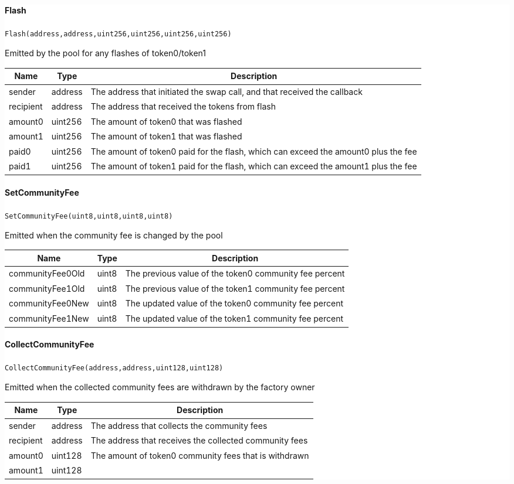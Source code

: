 
#### Flash  


`Flash(address,address,uint256,uint256,uint256,uint256)`

Emitted by the pool for any flashes of token0/token1



| Name | Type | Description |
| ---- | ---- | ----------- |
| sender | address | The address that initiated the swap call, and that received the callback |
| recipient | address | The address that received the tokens from flash |
| amount0 | uint256 | The amount of token0 that was flashed |
| amount1 | uint256 | The amount of token1 that was flashed |
| paid0 | uint256 | The amount of token0 paid for the flash, which can exceed the amount0 plus the fee |
| paid1 | uint256 | The amount of token1 paid for the flash, which can exceed the amount1 plus the fee |


#### SetCommunityFee  


`SetCommunityFee(uint8,uint8,uint8,uint8)`

Emitted when the community fee is changed by the pool



| Name | Type | Description |
| ---- | ---- | ----------- |
| communityFee0Old | uint8 | The previous value of the token0 community fee percent |
| communityFee1Old | uint8 | The previous value of the token1 community fee percent |
| communityFee0New | uint8 | The updated value of the token0 community fee percent |
| communityFee1New | uint8 | The updated value of the token1 community fee percent |


#### CollectCommunityFee  


`CollectCommunityFee(address,address,uint128,uint128)`

Emitted when the collected community fees are withdrawn by the factory owner



| Name | Type | Description |
| ---- | ---- | ----------- |
| sender | address | The address that collects the community fees |
| recipient | address | The address that receives the collected community fees |
| amount0 | uint128 | The amount of token0 community fees that is withdrawn |
| amount1 | uint128 |  |
